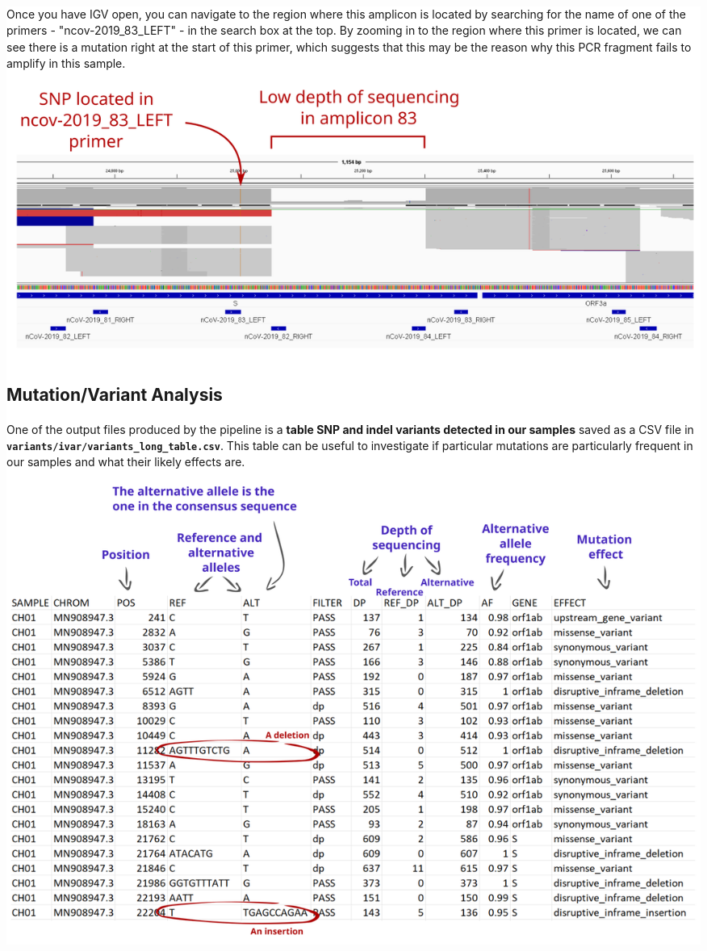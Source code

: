 Once you have IGV open, you can navigate to the region where this amplicon is located by searching for the name of one of the primers - "ncov-2019_83_LEFT" - in the search box at the top. 
By zooming in to the region where this primer is located, we can see there is a mutation right at the start of this primer, which suggests that this may be the reason why this PCR fragment fails to amplify in this sample. 

![Screenshot from the IGV program showing an example of a region with PCR amplicon dropout. This is shown by a lack of reads mapped to this region of the genome. Because the PCR fragments from the ARTIC protocol overlap between the two pools, we can see if there are mutations occurring at the primer sites. In this example, a mutation in the left primer of amplicon 83 suggests this may be the reason for the dropout in this sample.](images/igv_amplicon_dropout.svg)


## Mutation/Variant Analysis

One of the output files produced by the pipeline is a **table SNP and indel variants detected in our samples** saved as a CSV file in **`variants/ivar/variants_long_table.csv`**. 
This table can be useful to investigate if particular mutations are particularly frequent in our samples and what their likely effects are.

![Variants table output by _viralrecon_, with a summary of the main columns of interest. Note that this table also includes a column with lineage assignment (not shown in this snapshot). Remember that at this stage we mostly ignore this column, as _viralrecon_ does not use the most up-to-date version of the lineage databases.](images/switzerland_variants.svg)
